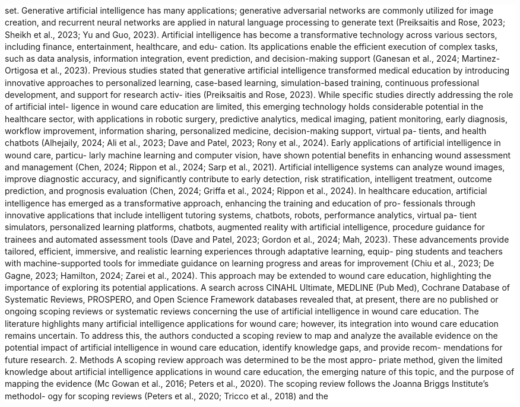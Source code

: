 set. Generative artificial intelligence has many applications; generative 
adversarial networks are commonly utilized for image creation, and 
recurrent neural networks are applied in natural language processing to 
generate text (Preiksaitis and Rose, 2023; Sheikh et al., 2023; Yu and 
Guo, 2023).
Artificial intelligence has become a transformative technology across 
various sectors, including finance, entertainment, healthcare, and edu-
cation. Its applications enable the efficient execution of complex tasks, 
such as data analysis, information integration, event prediction, and 
decision-making support (Ganesan et al., 2024; Martinez-Ortigosa et al., 
2023). Previous studies stated that generative artificial intelligence 
transformed medical education by introducing innovative approaches to 
personalized learning, case-based learning, simulation-based training, 
continuous professional development, and support for research activ-
ities (Preiksaitis and Rose, 2023).
While specific studies directly addressing the role of artificial intel-
ligence in wound care education are limited, this emerging technology 
holds considerable potential in the healthcare sector, with applications 
in robotic surgery, predictive analytics, medical imaging, patient 
monitoring, early diagnosis, workflow improvement, information 
sharing, personalized medicine, decision-making support, virtual pa-
tients, and health chatbots (Alhejaily, 2024; Ali et al., 2023; Dave and 
Patel, 2023; Rony et al., 2024).
Early applications of artificial intelligence in wound care, particu-
larly machine learning and computer vision, have shown potential 
benefits in enhancing wound assessment and management (Chen, 2024; 
Rippon et al., 2024; Sarp et al., 2021). Artificial intelligence systems can 
analyze wound images, improve diagnostic accuracy, and significantly 
contribute to early detection, risk stratification, intelligent treatment, 
outcome prediction, and prognosis evaluation (Chen, 2024; Griffa et al., 
2024; Rippon et al., 2024).
In healthcare education, artificial intelligence has emerged as a 
transformative approach, enhancing the training and education of pro-
fessionals through innovative applications that include intelligent 
tutoring systems, chatbots, robots, performance analytics, virtual pa-
tient simulators, personalized learning platforms, chatbots, augmented 
reality with artificial intelligence, procedure guidance for trainees and 
automated assessment tools (Dave and Patel, 2023; Gordon et al., 2024; 
Mah, 2023). These advancements provide tailored, efficient, immersive, 
and realistic learning experiences through adaptative learning, equip-
ping students and teachers with machine-supported tools for immediate 
guidance on learning progress and areas for improvement (Chiu et al., 
2023; De Gagne, 2023; Hamilton, 2024; Zarei et al., 2024). This 
approach may be extended to wound care education, highlighting the 
importance of exploring its potential applications.
A search across CINAHL Ultimate, MEDLINE (Pub Med), Cochrane 
Database of Systematic Reviews, PROSPERO, and Open Science 
Framework databases revealed that, at present, there are no published 
or ongoing scoping reviews or systematic reviews concerning the use of 
artificial intelligence in wound care education. The literature highlights 
many artificial intelligence applications for wound care; however, its 
integration into wound care education remains uncertain. To address 
this, the authors conducted a scoping review to map and analyze the 
available evidence on the potential impact of artificial intelligence in 
wound care education, identify knowledge gaps, and provide recom-
mendations for future research.
2. Methods
A scoping review approach was determined to be the most appro-
priate method, given the limited knowledge about artificial intelligence 
applications in wound care education, the emerging nature of this topic, 
and the purpose of mapping the evidence (Mc Gowan et al., 2016; Peters 
et al., 2020).
The scoping review follows the Joanna Briggs Institute’s methodol-
ogy for scoping reviews (Peters et al., 2020; Tricco et al., 2018) and the 